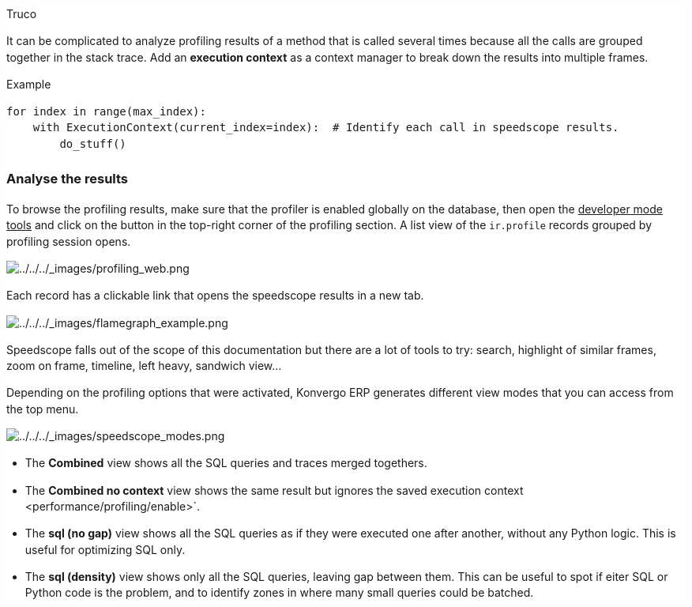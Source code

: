 <div class="alert alert-info">
<p class="alert-title">
Truco</p><p>It can be complicated to analyze profiling results of a method that is called several times
because all the calls are grouped together in the stack trace. Add an <b>execution context</b>
as a context manager to break down the results into multiple frames.</p>
<div class="alert alert-success">
<p class="alert-title">
Example</p><div class="highlight-python notranslate"><div class="highlight"><pre><span></span><span class="k">for</span> <span class="n">index</span> <span class="ow">in</span> <span class="nb">range</span><span class="p">(</span><span class="n">max_index</span><span class="p">):</span>
    <span class="k">with</span> <span class="n">ExecutionContext</span><span class="p">(</span><span class="n">current_index</span><span class="o">=</span><span class="n">index</span><span class="p">):</span>  <span class="c1"># Identify each call in speedscope results.</span>
        <span class="n">do_stuff</span><span class="p">()</span>
</pre></div>
</div>
</div>
</div>

### Analyse the results

To browse the profiling results, make sure that the profiler is enabled
globally on the database, then open the [developer mode
tools](../../../applications/general/developer_mode#developer-mode-tools)
and click on the button in the top-right corner of the profiling section. A
list view of the `ir.profile` records grouped by profiling session opens.

![../../../_images/profiling_web.png](../../../_images/profiling_web.png)

Each record has a clickable link that opens the speedscope results in a new
tab.

![../../../_images/flamegraph_example.png](../../../_images/flamegraph_example.png)

Speedscope falls out of the scope of this documentation but there are a lot of
tools to try: search, highlight of similar frames, zoom on frame, timeline,
left heavy, sandwich view…

Depending on the profiling options that were activated, Konvergo ERP generates
different view modes that you can access from the top menu.

![../../../_images/speedscope_modes.png](../../../_images/speedscope_modes.png)

  * The **Combined** view shows all the SQL queries and traces merged togethers.

  * The **Combined no context** view shows the same result but ignores the saved execution context <performance/profiling/enable>`.

  * The **sql (no gap)** view shows all the SQL queries as if they were executed one after another, without any Python logic. This is useful for optimizing SQL only.

  * The **sql (density)** view shows only all the SQL queries, leaving gap between them. This can be useful to spot if eiter SQL or Python code is the problem, and to identify zones in where many small queries could be batched.
